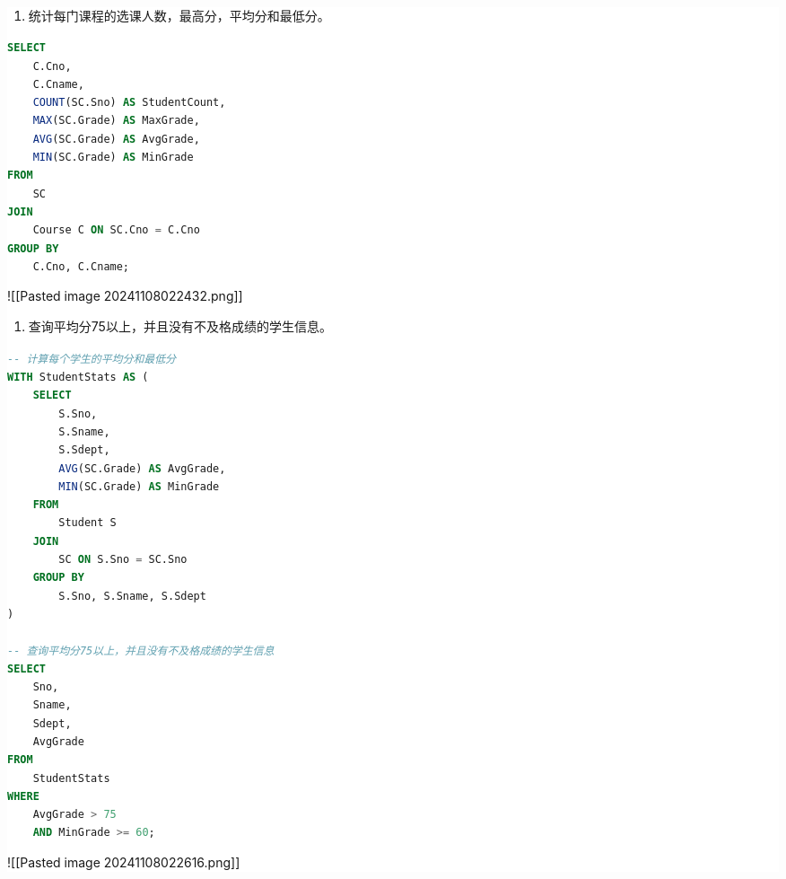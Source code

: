 1. 统计每门课程的选课人数，最高分，平均分和最低分。
```sql
SELECT 
    C.Cno, 
    C.Cname, 
    COUNT(SC.Sno) AS StudentCount, 
    MAX(SC.Grade) AS MaxGrade, 
    AVG(SC.Grade) AS AvgGrade, 
    MIN(SC.Grade) AS MinGrade
FROM 
    SC
JOIN 
    Course C ON SC.Cno = C.Cno
GROUP BY 
    C.Cno, C.Cname;
```
![[Pasted image 20241108022432.png]]

1. 查询平均分75以上，并且没有不及格成绩的学生信息。
```sql
-- 计算每个学生的平均分和最低分
WITH StudentStats AS (
    SELECT 
        S.Sno, 
        S.Sname, 
        S.Sdept, 
        AVG(SC.Grade) AS AvgGrade, 
        MIN(SC.Grade) AS MinGrade
    FROM 
        Student S
    JOIN 
        SC ON S.Sno = SC.Sno
    GROUP BY 
        S.Sno, S.Sname, S.Sdept
)

-- 查询平均分75以上，并且没有不及格成绩的学生信息
SELECT 
    Sno, 
    Sname, 
    Sdept, 
    AvgGrade
FROM 
    StudentStats
WHERE 
    AvgGrade > 75 
    AND MinGrade >= 60;
```

![[Pasted image 20241108022616.png]]